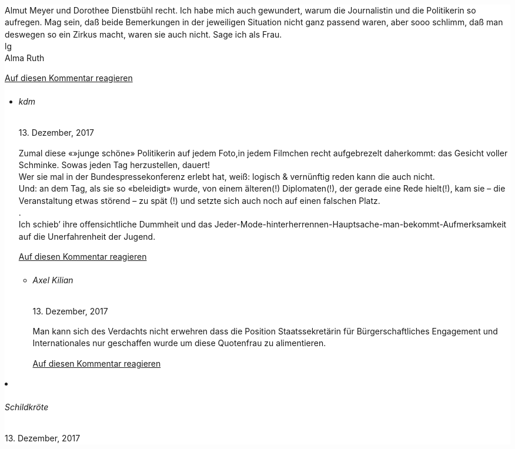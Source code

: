 

Almut Meyer und Dorothee Dienstbühl recht. Ich habe mich auch gewundert, warum die Journalistin und die Politikerin so aufregen. Mag sein, daß beide Bemerkungen in der jeweiligen Situation nicht ganz passend waren, aber sooo schlimm, daß man deswegen so ein Zirkus macht, waren sie auch nicht. Sage ich als Frau.<br>
lg<br>
Alma Ruth

<a rel="nofollow" class="comment-reply-link" href="#comment-532" data-commentid="532" data-postid="5579" data-belowelement="comment-532" data-respondelement="respond" data-replyto="Antworte auf Alma Ruth" aria-label="Antworte auf Alma Ruth">Auf diesen Kommentar reagieren</a> 


<ul class="children">
<li class="comment odd alt depth-2 clearfix" id="li-comment-538">
<h6 class="author">kdm</h6> <span class="date">13. Dezember, 2017</span>



Zumal diese «»junge schöne» Politikerin auf jedem Foto,in jedem Filmchen recht aufgebrezelt daherkommt: das Gesicht voller Schminke. Sowas jeden Tag herzustellen, dauert!<br>
Wer sie mal in der Bundespressekonferenz erlebt hat, weiß: logisch &amp; vernünftig reden kann die auch nicht.<br>
Und: an dem Tag, als sie so «beleidigt» wurde, von einem älteren(!) Diplomaten(!), der gerade eine Rede hielt(!), kam sie &#8211; die Veranstaltung etwas störend &#8211; zu spät (!) und setzte sich auch noch auf einen falschen Platz.<br>
.<br>
Ich schieb&#8217; ihre offensichtliche Dummheit und das Jeder-Mode-hinterherrennen-Hauptsache-man-bekommt-Aufmerksamkeit auf die Unerfahrenheit der Jugend.

<a rel="nofollow" class="comment-reply-link" href="#comment-538" data-commentid="538" data-postid="5579" data-belowelement="comment-538" data-respondelement="respond" data-replyto="Antworte auf kdm" aria-label="Antworte auf kdm">Auf diesen Kommentar reagieren</a> 


<ul class="children">
<li class="comment even depth-3 clearfix" id="li-comment-543">
<h6 class="author">Axel Kilian</h6> <span class="date">13. Dezember, 2017</span>



Man kann sich des Verdachts nicht erwehren dass die Position Staatssekretärin für Bürgerschaftliches Engagement und Internationales nur geschaffen wurde um diese Quotenfrau zu alimentieren.

<a rel="nofollow" class="comment-reply-link" href="#comment-543" data-commentid="543" data-postid="5579" data-belowelement="comment-543" data-respondelement="respond" data-replyto="Antworte auf Axel Kilian" aria-label="Antworte auf Axel Kilian">Auf diesen Kommentar reagieren</a> 


</li>
</ul>
</li>
</ul>
</li>
<li class="comment odd alt thread-odd thread-alt depth-1 clearfix" id="li-comment-533">
<h6 class="author">Schildkröte</h6> <span class="date">13. Dezember, 2017</span>


